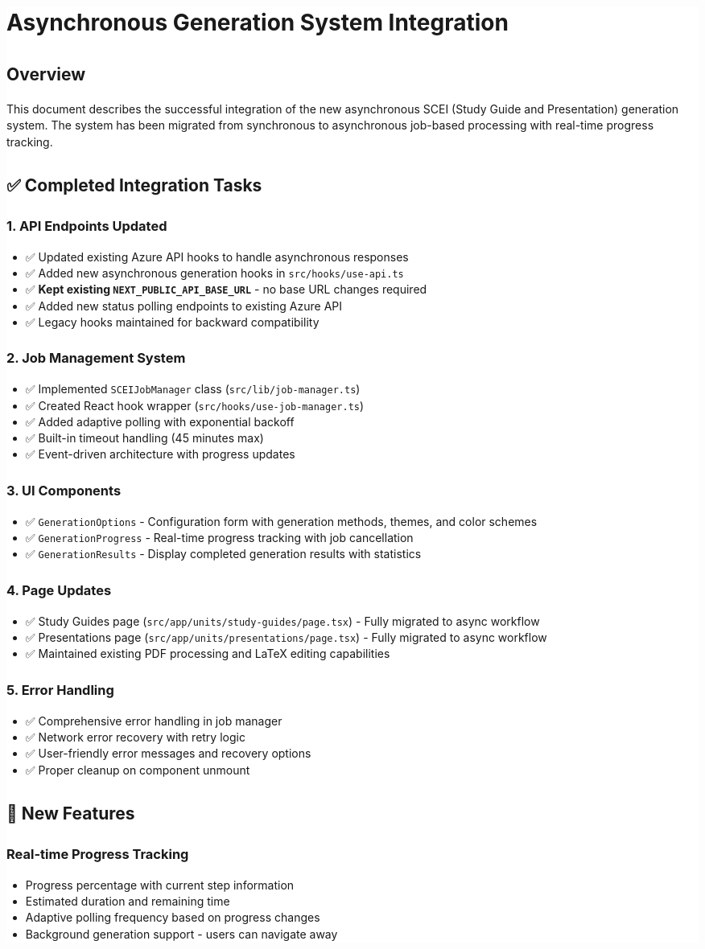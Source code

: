 # Asynchronous Generation System Integration

## Overview

This document describes the successful integration of the new asynchronous SCEI (Study Guide and Presentation) generation system. The system has been migrated from synchronous to asynchronous job-based processing with real-time progress tracking.

## ✅ Completed Integration Tasks

### 1. **API Endpoints Updated**
- ✅ Updated existing Azure API hooks to handle asynchronous responses 
- ✅ Added new asynchronous generation hooks in `src/hooks/use-api.ts`
- ✅ **Kept existing `NEXT_PUBLIC_API_BASE_URL`** - no base URL changes required
- ✅ Added new status polling endpoints to existing Azure API
- ✅ Legacy hooks maintained for backward compatibility

### 2. **Job Management System**
- ✅ Implemented `SCEIJobManager` class (`src/lib/job-manager.ts`)
- ✅ Created React hook wrapper (`src/hooks/use-job-manager.ts`)
- ✅ Added adaptive polling with exponential backoff
- ✅ Built-in timeout handling (45 minutes max)
- ✅ Event-driven architecture with progress updates

### 3. **UI Components**
- ✅ `GenerationOptions` - Configuration form with generation methods, themes, and color schemes
- ✅ `GenerationProgress` - Real-time progress tracking with job cancellation
- ✅ `GenerationResults` - Display completed generation results with statistics

### 4. **Page Updates**
- ✅ Study Guides page (`src/app/units/study-guides/page.tsx`) - Fully migrated to async workflow
- ✅ Presentations page (`src/app/units/presentations/page.tsx`) - Fully migrated to async workflow
- ✅ Maintained existing PDF processing and LaTeX editing capabilities

### 5. **Error Handling**
- ✅ Comprehensive error handling in job manager
- ✅ Network error recovery with retry logic
- ✅ User-friendly error messages and recovery options
- ✅ Proper cleanup on component unmount

## 🔧 New Features

### **Real-time Progress Tracking**
- Progress percentage with current step information
- Estimated duration and remaining time
- Adaptive polling frequency based on progress changes
- Background generation support - users can navigate away
